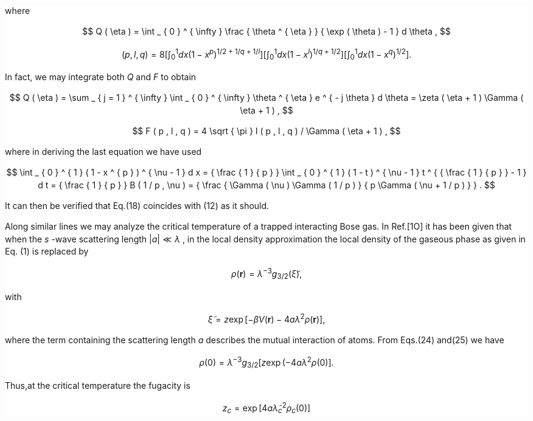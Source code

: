 where

$$
Q ( \eta ) = \int _ { 0 } ^ { \infty } \frac { \theta ^ { \eta } } { \exp ( \theta ) - 1 } d \theta ,
$$

$$
( p , l , q ) = 8 \left[ \int _ { 0 } ^ { 1 } d x ( 1 - x ^ { p } ) ^ { 1 / 2 + 1 / q + 1 / l } \right] \left[ \int _ { 0 } ^ { 1 } d x ( 1 - x ^ { l } ) ^ { 1 / q + 1 / 2 } \right] \left[ \int _ { 0 } ^ { 1 } d x ( 1 - x ^ { q } ) ^ { 1 / 2 } \right] .
$$

In fact, we may integrate both $Q$ and $F$ to obtain

$$
Q ( \eta ) = \sum _ { j = 1 } ^ { \infty } \int _ { 0 } ^ { \infty } \theta ^ { \eta } e ^ { - j \theta } d \theta = \zeta ( \eta + 1 ) \Gamma ( \eta + 1 ) ,
$$

$$
F ( p , l , q ) = 4 \sqrt { \pi } I ( p , l , q ) / \Gamma ( \eta + 1 ) ,
$$

where in deriving the last equation we have used

$$
\int _ { 0 } ^ { 1 } ( 1 - x ^ { p } ) ^ { \nu - 1 } d x = { \frac { 1 } { p } } \int _ { 0 } ^ { 1 } ( 1 - t ) ^ { \nu - 1 } t ^ { { \frac { 1 } { p } } - 1 } d t = { \frac { 1 } { p } } B ( 1 / p , \nu ) = { \frac { \Gamma ( \nu ) \Gamma ( 1 / p ) } { p \Gamma ( \nu + 1 / p ) } } .
$$

It can then be verified that Eq.(18) coincides with (12) as it should.

Along similar lines we may analyze the critical temperature of a trapped interacting Bose gas. In Ref.[1O] it has been given that when the $s$ -wave scattering length $| a | \ll \lambda$ , in the local density approximation the local density of the gaseous phase as given in Eq. (1) is replaced by

$$
\rho ( \mathbf { r } ) = \lambda ^ { - 3 } g _ { 3 / 2 } ( \tilde { \xi } ) ,
$$

with

$$
\widetilde \xi = z \exp [ - \beta V ( \mathbf r ) - 4 a \lambda ^ { 2 } \rho ( \mathbf r ) ] ,
$$

where the term containing the scattering length $a$ describes the mutual interaction of atoms. From Eqs.(24) and(25) we have

$$
\rho ( 0 ) = \lambda ^ { - 3 } g _ { 3 / 2 } [ z \exp ( - 4 a \lambda ^ { 2 } \rho ( 0 ) ] .
$$

Thus,at the critical temperature the fugacity is

$$
z _ { c } = \exp [ 4 a \tilde { \lambda } _ { c } ^ { 2 } \rho _ { c } ( 0 ) ]
$$
